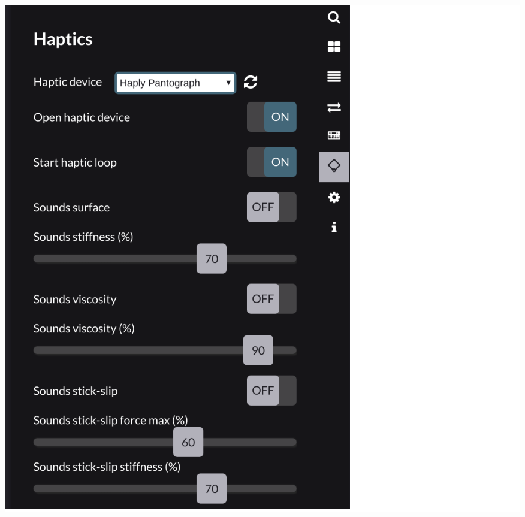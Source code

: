 <img style="height:60%;" src="images/projects/FreesoundTrackerKnownItemSearchCropLeft.png">
</div>
<div class="figure">
